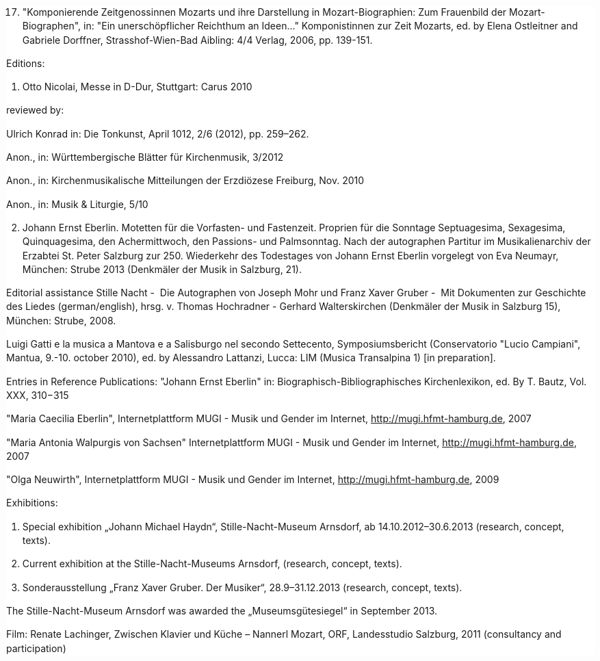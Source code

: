 17) "Komponierende Zeitgenossinnen Mozarts und ihre Darstellung in Mozart-Biographien: Zum Frauenbild der Mozart-Biographen", in: "Ein unerschöpflicher Reichthum an Ideen..." Komponistinnen zur Zeit Mozarts, ed. by Elena Ostleitner and Gabriele Dorffner, Strasshof-Wien-Bad Aibling: 4/4 Verlag, 2006, pp. 139-151.

Editions:
1) Otto Nicolai, Messe in D-Dur, Stuttgart: Carus 2010

reviewed by:

Ulrich Konrad in: Die Tonkunst, April 1012, 2/6 (2012), pp. 259–262.

Anon., in: Württembergische Blätter für Kirchenmusik, 3/2012

Anon., in: Kirchenmusikalische Mitteilungen der Erzdiözese Freiburg, Nov. 2010

Anon., in: Musik & Liturgie, 5/10

2) Johann Ernst Eberlin. Motetten für die Vorfasten- und Fastenzeit. Proprien für die Sonntage Septuagesima, Sexagesima, Quinquagesima, den Achermittwoch, den Passions- und Palmsonntag. Nach der autographen Partitur im Musikalienarchiv der Erzabtei St. Peter Salzburg zur 250. Wiederkehr des Todestages von Johann Ernst Eberlin vorgelegt von Eva Neumayr, München: Strube 2013 (Denkmäler der Musik in Salzburg, 21).

 

Editorial assistance
Stille Nacht -  Die Autographen von Joseph Mohr und Franz Xaver Gruber -  Mit Dokumenten zur Geschichte des Liedes (german/english), hrsg. v. Thomas Hochradner - Gerhard Walterskirchen (Denkmäler der Musik in Salzburg 15), München: Strube, 2008.

Luigi Gatti e la musica a Mantova e a Salisburgo nel secondo Settecento, Symposiumsbericht (Conservatorio "Lucio Campiani", Mantua, 9.-10. october 2010), ed. by Alessandro Lattanzi, Lucca: LIM (Musica Transalpina 1) [in preparation].

 

Entries in Reference Publications:
"Johann Ernst Eberlin" in: Biographisch-Bibliographisches Kirchenlexikon, ed. By T. Bautz, Vol. XXX, 310−315

"Maria Caecilia Eberlin", Internetplattform MUGI - Musik und Gender im Internet, http://mugi.hfmt-hamburg.de, 2007

"Maria Antonia Walpurgis von Sachsen" Internetplattform MUGI - Musik und Gender im Internet, http://mugi.hfmt-hamburg.de, 2007

"Olga Neuwirth", Internetplattform MUGI - Musik und Gender im Internet, http://mugi.hfmt-hamburg.de, 2009

Exhibitions:
1) Special exhibition „Johann Michael Haydn“, Stille-Nacht-Museum Arnsdorf, ab 14.10.2012–30.6.2013 (research, concept, texts).

2) Current exhibition at the Stille-Nacht-Museums Arnsdorf, (research, concept, texts).

3) Sonderausstellung „Franz Xaver Gruber. Der Musiker“, 28.9–31.12.2013 (research, concept, texts).

The Stille-Nacht-Museum Arnsdorf was awarded the „Museumsgütesiegel“ in  September 2013.

Film:
Renate Lachinger, Zwischen Klavier und Küche – Nannerl Mozart, ORF, Landesstudio Salzburg, 2011 (consultancy and participation)
